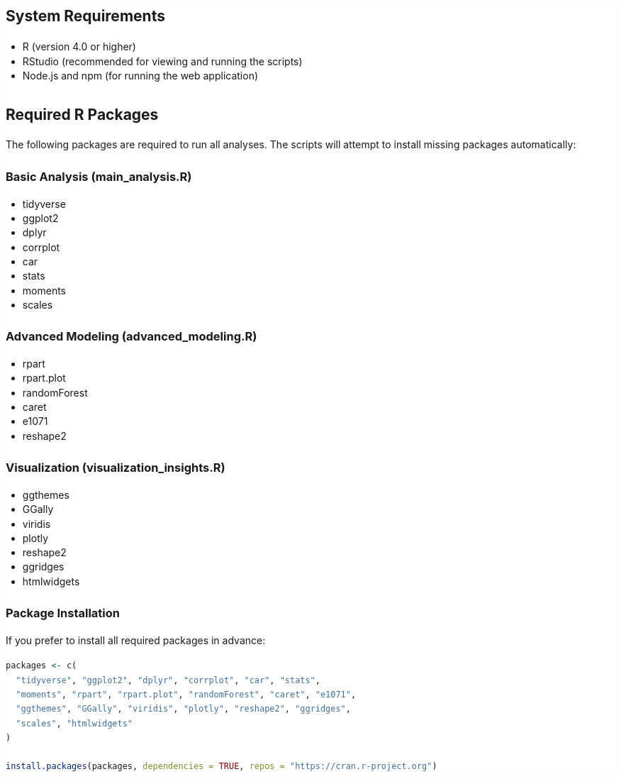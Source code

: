 ## System Requirements

- R (version 4.0 or higher)
- RStudio (recommended for viewing and running the scripts)
- Node.js and npm (for running the web application)

## Required R Packages

The following packages are required to run all analyses. The scripts will attempt to install missing packages automatically:

### Basic Analysis (main_analysis.R)
- tidyverse
- ggplot2
- dplyr
- corrplot
- car
- stats
- moments
- scales

### Advanced Modeling (advanced_modeling.R)
- rpart
- rpart.plot
- randomForest
- caret
- e1071
- reshape2

### Visualization (visualization_insights.R)
- ggthemes
- GGally
- viridis
- plotly
- reshape2
- ggridges
- htmlwidgets

### Package Installation
If you prefer to install all required packages in advance:

```R
packages <- c(
  "tidyverse", "ggplot2", "dplyr", "corrplot", "car", "stats", 
  "moments", "rpart", "rpart.plot", "randomForest", "caret", "e1071", 
  "ggthemes", "GGally", "viridis", "plotly", "reshape2", "ggridges",
  "scales", "htmlwidgets"
)

install.packages(packages, dependencies = TRUE, repos = "https://cran.r-project.org")
```
